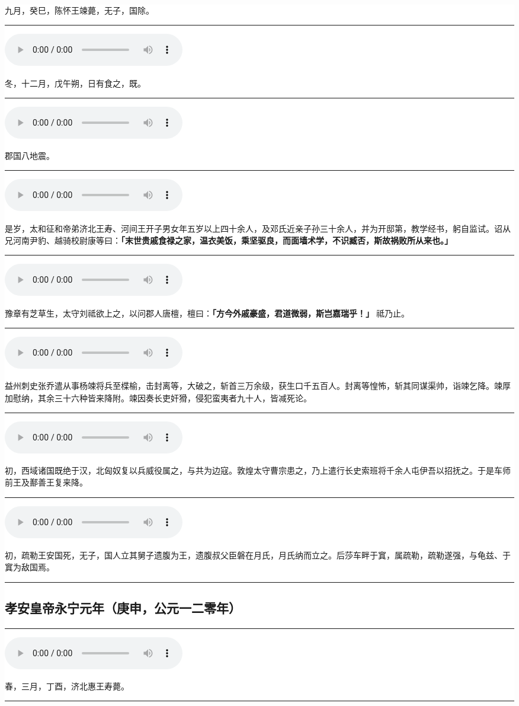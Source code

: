 九月，癸巳，陈怀王竦薨，无子，国除。

---

![](assets/audios/050/47.mp3)

冬，十二月，戊午朔，日有食之，既。

---

![](assets/audios/050/48.mp3)

郡国八地震。

---

![](assets/audios/050/49.mp3)

是岁，太和征和帝弟济北王寿、河间王开子男女年五岁以上四十余人，及邓氏近亲子孙三十余人，并为开邸第，教学经书，躬自监试。诏从兄河南尹豹、越骑校尉康等曰：__「末世贵戚食禄之家，温衣美饭，乘坚驱良，而面墙术学，不识臧否，斯故祸败所从来也。」__ 

---

![](assets/audios/050/50.mp3)

豫章有芝草生，太守刘祗欲上之，以问郡人唐檀，檀曰：__「方今外戚豪盛，君道微弱，斯岂嘉瑞乎！」__ 祗乃止。

---

![](assets/audios/050/51.mp3)

益州刺史张乔遣从事杨竦将兵至楪榆，击封离等，大破之，斩首三万余级，获生口千五百人。封离等惶怖，斩其同谋渠帅，诣竦乞降。竦厚加慰纳，其余三十六种皆来降附。竦因奏长吏奸猾，侵犯蛮夷者九十人，皆减死论。

---

![](assets/audios/050/52.mp3)

初，西域诸国既绝于汉，北匈奴复以兵威役属之，与共为边寇。敦煌太守曹宗患之，乃上遣行长史索班将千余人屯伊吾以招抚之。于是车师前王及鄯善王复来降。

---

![](assets/audios/050/53.mp3)

初，疏勒王安国死，无子，国人立其舅子遗腹为王，遗腹叔父臣磐在月氏，月氏纳而立之。后莎车畔于窴，属疏勒，疏勒遂强，与龟兹、于窴为敌国焉。

---

## 孝安皇帝永宁元年（庚申，公元一二零年）

---

![](assets/audios/050/55.mp3)

春，三月，丁酉，济北惠王寿薨。

---
